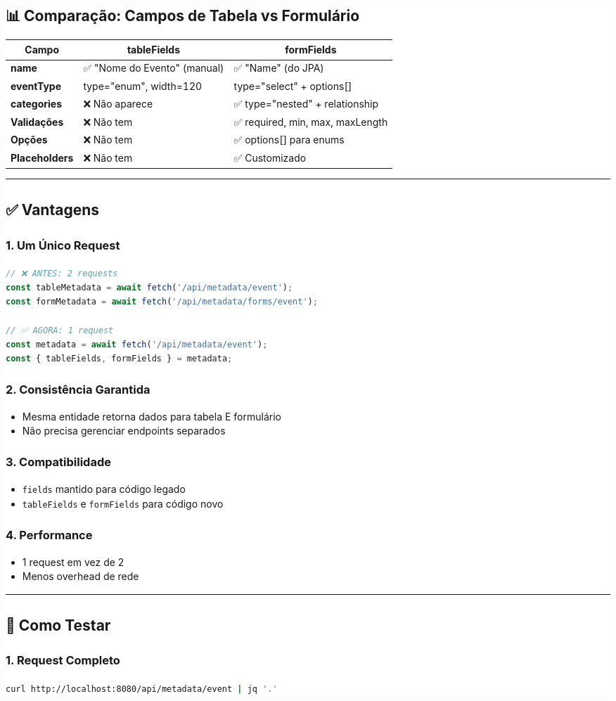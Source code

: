 
## 📊 Comparação: Campos de Tabela vs Formulário

| Campo | tableFields | formFields |
|-------|------------|------------|
| **name** | ✅ "Nome do Evento" (manual) | ✅ "Name" (do JPA) |
| **eventType** | type="enum", width=120 | type="select" + options[] |
| **categories** | ❌ Não aparece | ✅ type="nested" + relationship |
| **Validações** | ❌ Não tem | ✅ required, min, max, maxLength |
| **Opções** | ❌ Não tem | ✅ options[] para enums |
| **Placeholders** | ❌ Não tem | ✅ Customizado |

---

## ✅ Vantagens

### 1. Um Único Request
```typescript
// ❌ ANTES: 2 requests
const tableMetadata = await fetch('/api/metadata/event');
const formMetadata = await fetch('/api/metadata/forms/event');

// ✅ AGORA: 1 request
const metadata = await fetch('/api/metadata/event');
const { tableFields, formFields } = metadata;
```

### 2. Consistência Garantida
- Mesma entidade retorna dados para tabela E formulário
- Não precisa gerenciar endpoints separados

### 3. Compatibilidade
- `fields` mantido para código legado
- `tableFields` e `formFields` para código novo

### 4. Performance
- 1 request em vez de 2
- Menos overhead de rede

---

## 🧪 Como Testar

### 1. Request Completo

```bash
curl http://localhost:8080/api/metadata/event | jq '.'
```
